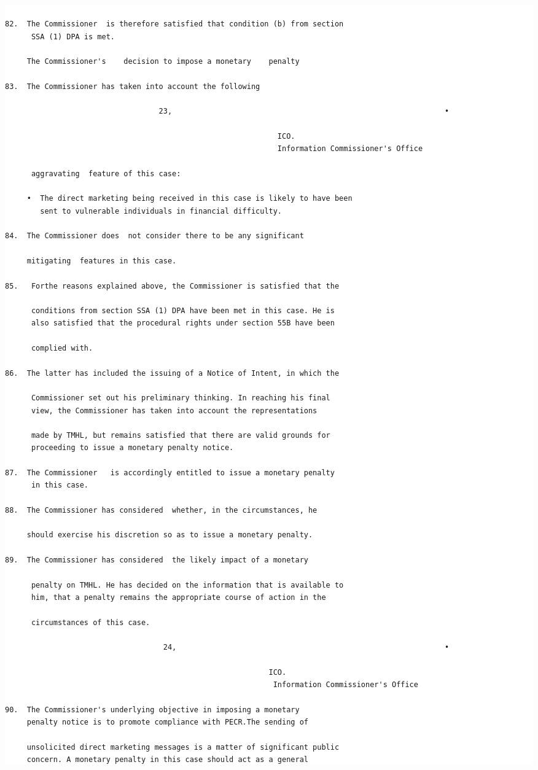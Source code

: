 ```

82.  The Commissioner  is therefore satisfied that condition (b) from section
      SSA (1) DPA is met.

     The Commissioner's    decision to impose a monetary    penalty

83.  The Commissioner has taken into account the following

                                   23,                                                              •

                                                              ICO.
                                                              Information Commissioner's Office

      aggravating  feature of this case:

     •  The direct marketing being received in this case is likely to have been
        sent to vulnerable individuals in financial difficulty.

84.  The Commissioner does  not consider there to be any significant

     mitigating  features in this case.

85.   Forthe reasons explained above, the Commissioner is satisfied that the

      conditions from section SSA (1) DPA have been met in this case. He is
      also satisfied that the procedural rights under section 55B have been

      complied with.

86.  The latter has included the issuing of a Notice of Intent, in which the

      Commissioner set out his preliminary thinking. In reaching his final
      view, the Commissioner has taken into account the representations

      made by TMHL, but remains satisfied that there are valid grounds for
      proceeding to issue a monetary penalty notice.

87.  The Commissioner   is accordingly entitled to issue a monetary penalty
      in this case.

88.  The Commissioner has considered  whether, in the circumstances, he

     should exercise his discretion so as to issue a monetary penalty.

89.  The Commissioner has considered  the likely impact of a monetary

      penalty on TMHL. He has decided on the information that is available to
      him, that a penalty remains the appropriate course of action in the

      circumstances of this case.

                                    24,                                                             •

                                                            ICO.
                                                             Information Commissioner's Office

90.  The Commissioner's underlying objective in imposing a monetary
     penalty notice is to promote compliance with PECR.The sending of

     unsolicited direct marketing messages is a matter of significant public
     concern. A monetary penalty in this case should act as a general
```
